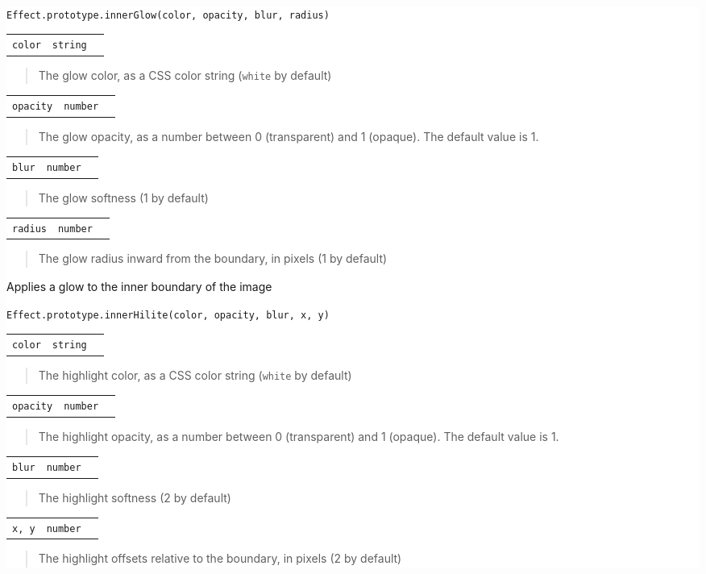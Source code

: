 `Effect.prototype.innerGlow(color, opacity, blur, radius)`

| | | |
| --- | --- | --- |
| `color` | `string` | |

> The glow color, as a CSS color string (`white` by default)

| | | |
| --- | --- | --- |
| `opacity` | `number` | |

> The glow opacity, as a number between 0 (transparent) and 1 (opaque). The default value is 1.

| | | |
| --- | --- | --- |
| `blur` | `number` | |

> The glow softness (1 by default)

| | | |
| --- | --- | --- |
| `radius` | `number` | |

> The glow radius inward from the boundary, in pixels (1 by default)

Applies a glow to the inner boundary of the image

`Effect.prototype.innerHilite(color, opacity, blur, x, y)`

| | | |
| --- | --- | --- |
| `color` | `string` | |

> The highlight color, as a CSS color string (`white` by default)

| | | |
| --- | --- | --- |
| `opacity` | `number` | |

> The highlight opacity, as a number between 0 (transparent) and 1 (opaque). The default value is 1.

| | | |
| --- | --- | --- |
| `blur` | `number` | |

> The highlight softness (2 by default)

| | | |
| --- | --- | --- |
| `x, y` | `number` | |

> The highlight offsets relative to the boundary, in pixels (2 by default)
